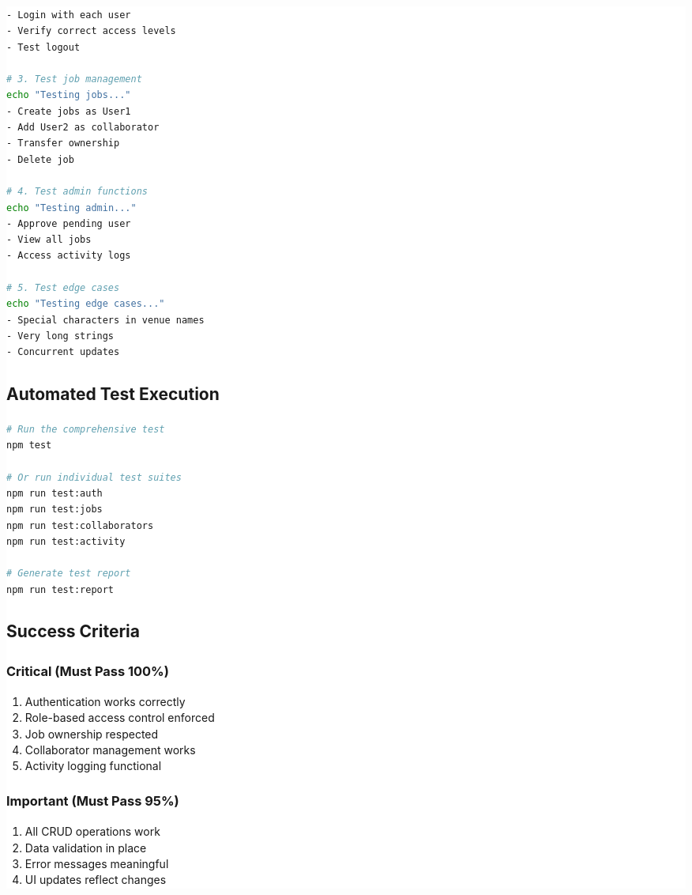 ```bash
- Login with each user
- Verify correct access levels
- Test logout

# 3. Test job management
echo "Testing jobs..."
- Create jobs as User1
- Add User2 as collaborator
- Transfer ownership
- Delete job

# 4. Test admin functions
echo "Testing admin..."
- Approve pending user
- View all jobs
- Access activity logs

# 5. Test edge cases
echo "Testing edge cases..."
- Special characters in venue names
- Very long strings
- Concurrent updates
```

## Automated Test Execution

```bash
# Run the comprehensive test
npm test

# Or run individual test suites
npm run test:auth
npm run test:jobs
npm run test:collaborators
npm run test:activity

# Generate test report
npm run test:report
```

## Success Criteria

### Critical (Must Pass 100%)
1. Authentication works correctly
2. Role-based access control enforced
3. Job ownership respected
4. Collaborator management works
5. Activity logging functional

### Important (Must Pass 95%)
1. All CRUD operations work
2. Data validation in place
3. Error messages meaningful
4. UI updates reflect changes
